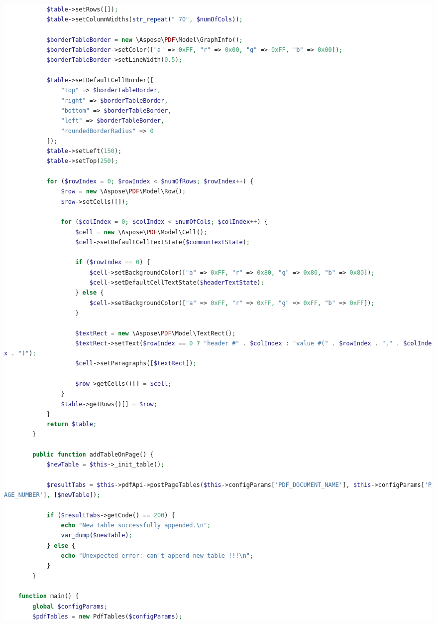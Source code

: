 ```php
            $table->setRows([]);
            $table->setColumnWidths(str_repeat(" 70", $numOfCols));
        
            $borderTableBorder = new \Aspose\PDF\Model\GraphInfo();
            $borderTableBorder->setColor(["a" => 0xFF, "r" => 0x00, "g" => 0xFF, "b" => 0x00]);
            $borderTableBorder->setLineWidth(0.5);
        
            $table->setDefaultCellBorder([
                "top" => $borderTableBorder,
                "right" => $borderTableBorder,
                "bottom" => $borderTableBorder,
                "left" => $borderTableBorder,
                "roundedBorderRadius" => 0
            ]);
            $table->setLeft(150);
            $table->setTop(250);
        
            for ($rowIndex = 0; $rowIndex < $numOfRows; $rowIndex++) {
                $row = new \Aspose\PDF\Model\Row();
                $row->setCells([]);
        
                for ($colIndex = 0; $colIndex < $numOfCols; $colIndex++) {
                    $cell = new \Aspose\PDF\Model\Cell();
                    $cell->setDefaultCellTextState($commonTextState);
        
                    if ($rowIndex == 0) {
                        $cell->setBackgroundColor(["a" => 0xFF, "r" => 0x80, "g" => 0x80, "b" => 0x80]);
                        $cell->setDefaultCellTextState($headerTextState);
                    } else {
                        $cell->setBackgroundColor(["a" => 0xFF, "r" => 0xFF, "g" => 0xFF, "b" => 0xFF]);
                    }
        
                    $textRect = new \Aspose\PDF\Model\TextRect();
                    $textRect->setText($rowIndex == 0 ? "header #" . $colIndex : "value #(" . $rowIndex . "," . $colIndex . ")");
                    $cell->setParagraphs([$textRect]);
        
                    $row->getCells()[] = $cell;
                }
                $table->getRows()[] = $row;
            }
            return $table;
        }

        public function addTableOnPage() {
            $newTable = $this->_init_table();

            $resultTabs = $this->pdfApi->postPageTables($this->configParams['PDF_DOCUMENT_NAME'], $this->configParams['PAGE_NUMBER'], [$newTable]);
        
            if ($resultTabs->getCode() == 200) {
                echo "New table successfully appended.\n";
                var_dump($newTable);
            } else {
                echo "Unexpected error: can't append new table !!!\n";
            }
        }

    function main() {
        global $configParams;
        $pdfTables = new PdfTables($configParams);
```
